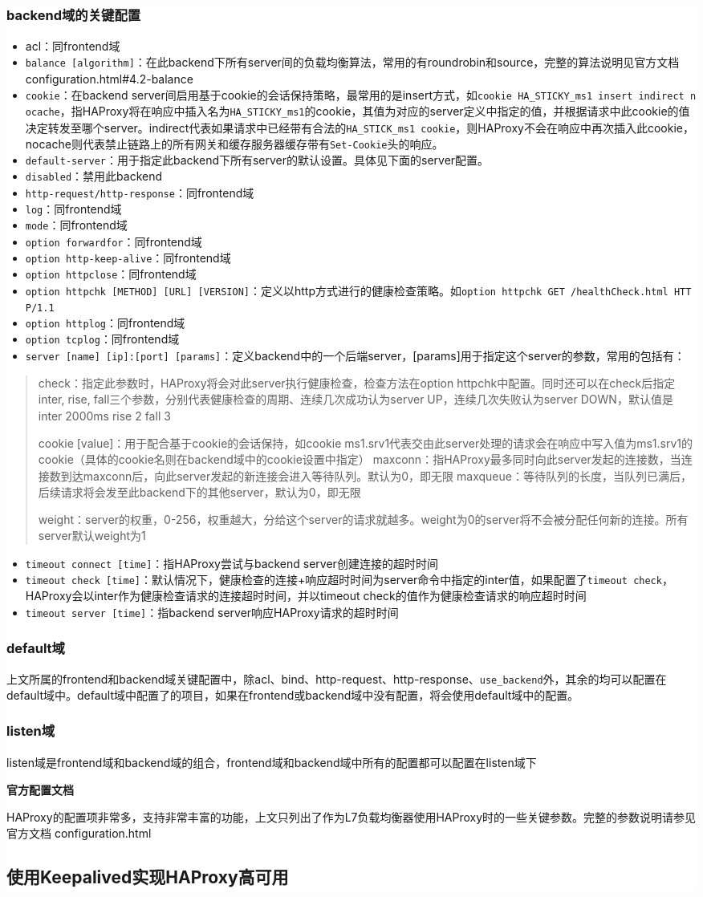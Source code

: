 
### **backend域的关键配置**

* acl：同frontend域
* `balance [algorithm]`：在此backend下所有server间的负载均衡算法，常用的有roundrobin和source，完整的算法说明见官方文档configuration.html#4.2-balance
* `cookie`：在backend server间启用基于cookie的会话保持策略，最常用的是insert方式，如`cookie HA_STICKY_ms1 insert indirect nocache`，指HAProxy将在响应中插入名为`HA_STICKY_ms1`的cookie，其值为对应的server定义中指定的值，并根据请求中此cookie的值决定转发至哪个server。indirect代表如果请求中已经带有合法的`HA_STICK_ms1 cookie`，则HAProxy不会在响应中再次插入此cookie，nocache则代表禁止链路上的所有网关和缓存服务器缓存带有`Set-Cookie`头的响应。
* `default-server`：用于指定此backend下所有server的默认设置。具体见下面的server配置。
* `disabled`：禁用此backend
* `http-request/http-response`：同frontend域
* `log`：同frontend域
* `mode`：同frontend域
* `option forwardfor`：同frontend域
* `option http-keep-alive`：同frontend域
* `option httpclose`：同frontend域
* `option httpchk [METHOD] [URL] [VERSION]`：定义以http方式进行的健康检查策略。如`option httpchk GET /healthCheck.html HTTP/1.1`
* `option httplog`：同frontend域
* `option tcplog`：同frontend域
* `server [name] [ip]:[port] [params]`：定义backend中的一个后端server，[params]用于指定这个server的参数，常用的包括有：

> check：指定此参数时，HAProxy将会对此server执行健康检查，检查方法在option httpchk中配置。同时还可以在check后指定inter, rise, fall三个参数，分别代表健康检查的周期、连续几次成功认为server UP，连续几次失败认为server DOWN，默认值是inter 2000ms rise 2 fall 3
> 
> cookie [value]：用于配合基于cookie的会话保持，如cookie ms1.srv1代表交由此server处理的请求会在响应中写入值为ms1.srv1的cookie（具体的cookie名则在backend域中的cookie设置中指定）
maxconn：指HAProxy最多同时向此server发起的连接数，当连接数到达maxconn后，向此server发起的新连接会进入等待队列。默认为0，即无限
maxqueue：等待队列的长度，当队列已满后，后续请求将会发至此backend下的其他server，默认为0，即无限
> 
> weight：server的权重，0-256，权重越大，分给这个server的请求就越多。weight为0的server将不会被分配任何新的连接。所有server默认weight为1

* `timeout connect [time]`：指HAProxy尝试与backend server创建连接的超时时间
* `timeout check [time]`：默认情况下，健康检查的连接+响应超时时间为server命令中指定的inter值，如果配置了`timeout check`，HAProxy会以inter作为健康检查请求的连接超时时间，并以timeout check的值作为健康检查请求的响应超时时间
* `timeout server [time]`：指backend server响应HAProxy请求的超时时间

### **default域**

上文所属的frontend和backend域关键配置中，除acl、bind、http-request、http-response、`use_backend`外，其余的均可以配置在default域中。default域中配置了的项目，如果在frontend或backend域中没有配置，将会使用default域中的配置。

### **listen域**

listen域是frontend域和backend域的组合，frontend域和backend域中所有的配置都可以配置在listen域下

**官方配置文档**

HAProxy的配置项非常多，支持非常丰富的功能，上文只列出了作为L7负载均衡器使用HAProxy时的一些关键参数。完整的参数说明请参见官方文档 configuration.html

## **使用Keepalived实现HAProxy高可用**

